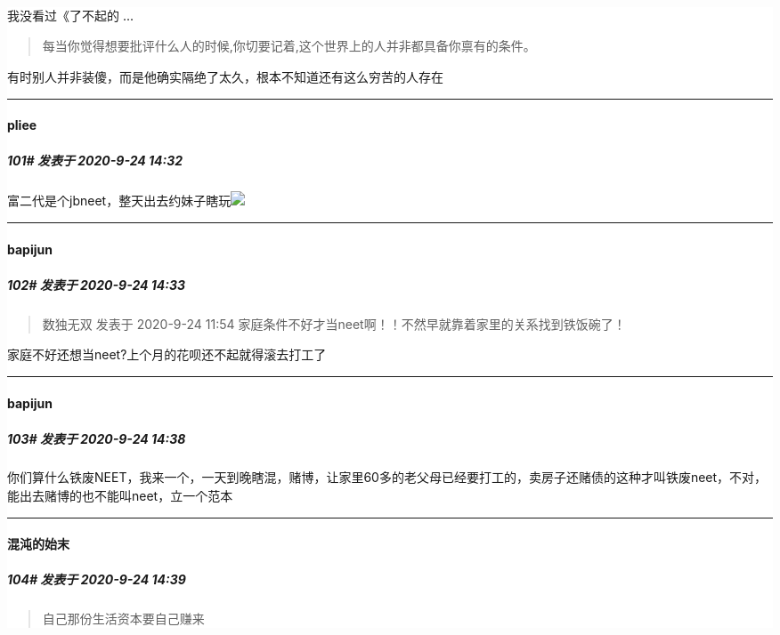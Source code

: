 
我没看过《了不起的 ...</blockquote><blockquote>每当你觉得想要批评什么人的时候,你切要记着,这个世界上的人并非都具备你禀有的条件。</blockquote>
有时别人并非装傻，而是他确实隔绝了太久，根本不知道还有这么穷苦的人存在







-----

####  pliee  
##### 101#       发表于 2020-9-24 14:32




富二代是个jbneet，整天出去约妹子瞎玩<img src="https://static.saraba1st.com/image/smiley/face2017/001.png" referrerpolicy="no-referrer">







-----

####  bapijun  
##### 102#       发表于 2020-9-24 14:33



<blockquote>数独无双 发表于 2020-9-24 11:54
家庭条件不好才当neet啊！！不然早就靠着家里的关系找到铁饭碗了！</blockquote>
家庭不好还想当neet?上个月的花呗还不起就得滚去打工了







-----

####  bapijun  
##### 103#       发表于 2020-9-24 14:38




你们算什么铁废NEET，我来一个，一天到晚瞎混，赌博，让家里60多的老父母已经要打工的，卖房子还赌债的这种才叫铁废neet，不对，能出去赌博的也不能叫neet，立一个范本







-----

####  混沌的始末  
##### 104#       发表于 2020-9-24 14:39



<blockquote>自己那份生活资本要自己赚来</blockquote>
